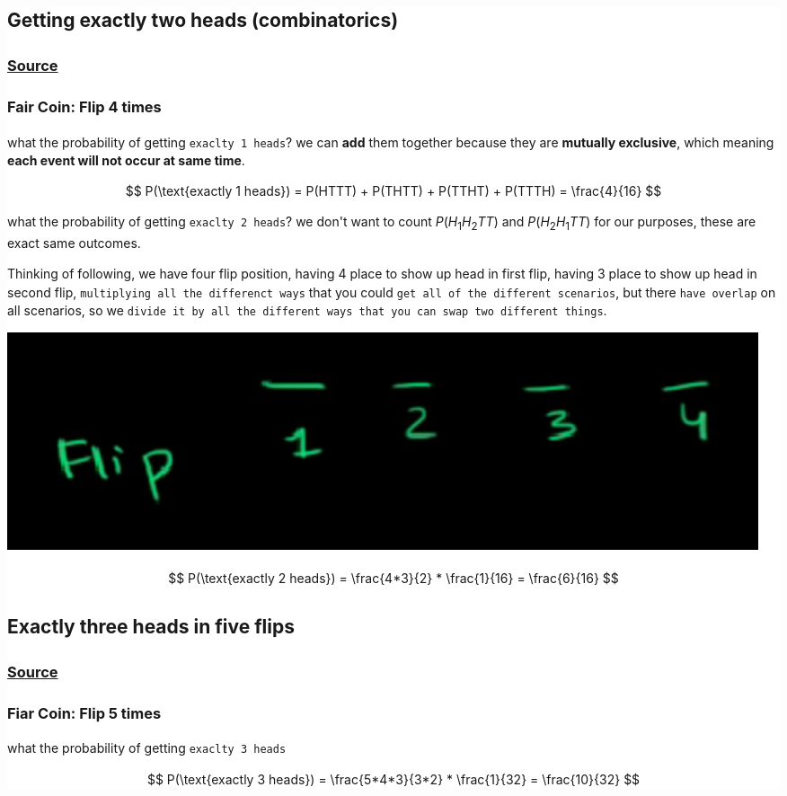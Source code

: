 ## Getting exactly two heads (combinatorics)

### [Source](https://www.youtube.com/watch?v=8TIben0bJpU&list=PLC58778F28211FA19&index=8&ab_channel=KhanAcademy)

### Fair Coin: Flip 4 times

what the probability of getting `exaclty 1 heads`?
we can **add** them together because they are **mutually exclusive**, which meaning **each event will not occur at same time**.

$$
P(\text{exactly 1 heads}) = P(HTTT) + P(THTT) + P(TTHT) + P(TTTH) = \frac{4}{16}
$$

what the probability of getting `exaclty 2 heads`? we don't want to count $P(H_1H_2TT)$ and $P(H_2H_1TT)$ for our purposes, these are exact same outcomes.

Thinking of following, we have four flip position, having 4 place to show up head in first flip, having 3 place to show up head in second flip, `multiplying all the differenct ways` that you could `get all of the different scenarios`, but there `have overlap` on all scenarios, so we `divide it by all the different ways that you can swap two different things`.

![flip_position](./assets/probability/flip_position.drawio.svg)

$$
P(\text{exactly 2 heads}) = \frac{4*3}{2} * \frac{1}{16} = \frac{6}{16}
$$

## Exactly three heads in five flips

### [Source](https://www.youtube.com/watch?v=udG9KhNMKJw&list=PLC58778F28211FA19&index=9&ab_channel=KhanAcademy)

### Fiar Coin: Flip 5 times

what the probability of getting `exaclty 3 heads`

$$
P(\text{exactly 3 heads}) = \frac{5*4*3}{3*2} * \frac{1}{32} = \frac{10}{32}
$$

